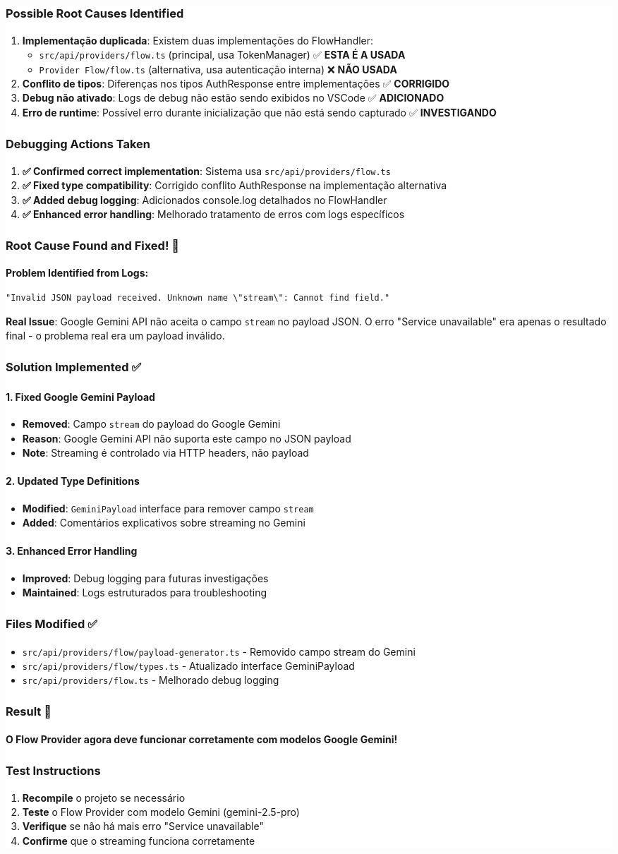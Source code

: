 ### Possible Root Causes Identified
1. **Implementação duplicada**: Existem duas implementações do FlowHandler:
   - `src/api/providers/flow.ts` (principal, usa TokenManager) ✅ **ESTA É A USADA**
   - `Provider Flow/flow.ts` (alternativa, usa autenticação interna) ❌ **NÃO USADA**
2. **Conflito de tipos**: Diferenças nos tipos AuthResponse entre implementações ✅ **CORRIGIDO**
3. **Debug não ativado**: Logs de debug não estão sendo exibidos no VSCode ✅ **ADICIONADO**
4. **Erro de runtime**: Possível erro durante inicialização que não está sendo capturado ✅ **INVESTIGANDO**

### Debugging Actions Taken
1. **✅ Confirmed correct implementation**: Sistema usa `src/api/providers/flow.ts`
2. **✅ Fixed type compatibility**: Corrigido conflito AuthResponse na implementação alternativa
3. **✅ Added debug logging**: Adicionados console.log detalhados no FlowHandler
4. **✅ Enhanced error handling**: Melhorado tratamento de erros com logs específicos

### Root Cause Found and Fixed! 🎯

**Problem Identified from Logs:**
```
"Invalid JSON payload received. Unknown name \"stream\": Cannot find field."
```

**Real Issue**: Google Gemini API não aceita o campo `stream` no payload JSON. O erro "Service unavailable" era apenas o resultado final - o problema real era um payload inválido.

### Solution Implemented ✅

#### **1. Fixed Google Gemini Payload**
- **Removed**: Campo `stream` do payload do Google Gemini
- **Reason**: Google Gemini API não suporta este campo no JSON payload
- **Note**: Streaming é controlado via HTTP headers, não payload

#### **2. Updated Type Definitions**
- **Modified**: `GeminiPayload` interface para remover campo `stream`
- **Added**: Comentários explicativos sobre streaming no Gemini

#### **3. Enhanced Error Handling**
- **Improved**: Debug logging para futuras investigações
- **Maintained**: Logs estruturados para troubleshooting

### Files Modified ✅
- `src/api/providers/flow/payload-generator.ts` - Removido campo stream do Gemini
- `src/api/providers/flow/types.ts` - Atualizado interface GeminiPayload
- `src/api/providers/flow.ts` - Melhorado debug logging

### Result 🎉
**O Flow Provider agora deve funcionar corretamente com modelos Google Gemini!**

### Test Instructions
1. **Recompile** o projeto se necessário
2. **Teste** o Flow Provider com modelo Gemini (gemini-2.5-pro)
3. **Verifique** se não há mais erro "Service unavailable"
4. **Confirme** que o streaming funciona corretamente
